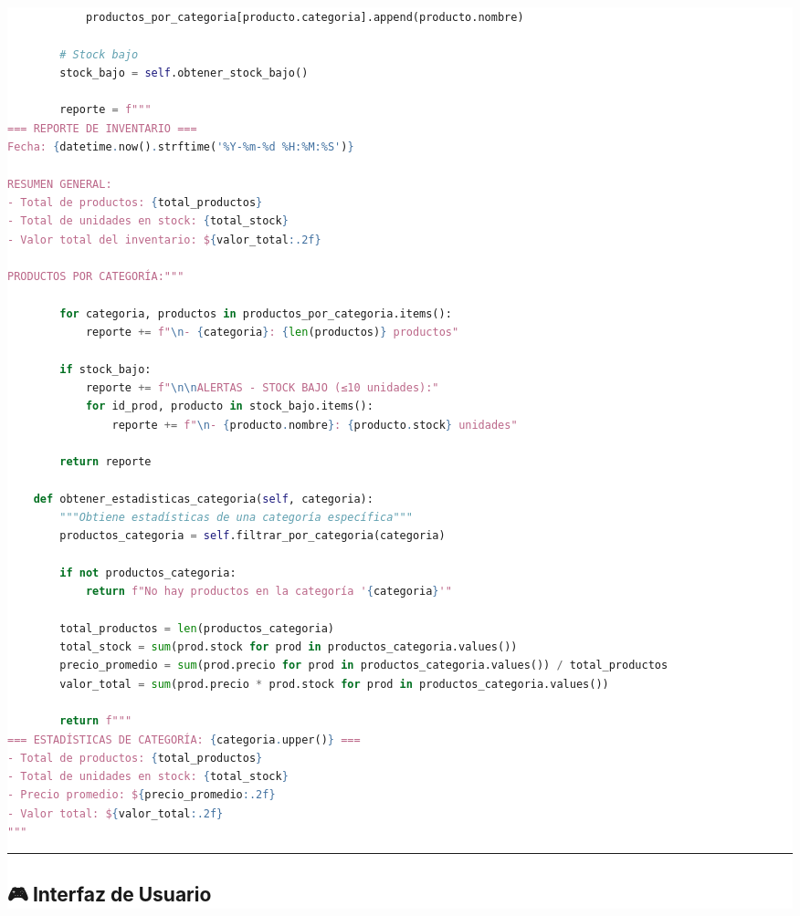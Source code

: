 ```python
            productos_por_categoria[producto.categoria].append(producto.nombre)
        
        # Stock bajo
        stock_bajo = self.obtener_stock_bajo()
        
        reporte = f"""
=== REPORTE DE INVENTARIO ===
Fecha: {datetime.now().strftime('%Y-%m-%d %H:%M:%S')}

RESUMEN GENERAL:
- Total de productos: {total_productos}
- Total de unidades en stock: {total_stock}
- Valor total del inventario: ${valor_total:.2f}

PRODUCTOS POR CATEGORÍA:"""
        
        for categoria, productos in productos_por_categoria.items():
            reporte += f"\n- {categoria}: {len(productos)} productos"
        
        if stock_bajo:
            reporte += f"\n\nALERTAS - STOCK BAJO (≤10 unidades):"
            for id_prod, producto in stock_bajo.items():
                reporte += f"\n- {producto.nombre}: {producto.stock} unidades"
        
        return reporte
    
    def obtener_estadisticas_categoria(self, categoria):
        """Obtiene estadísticas de una categoría específica"""
        productos_categoria = self.filtrar_por_categoria(categoria)
        
        if not productos_categoria:
            return f"No hay productos en la categoría '{categoria}'"
        
        total_productos = len(productos_categoria)
        total_stock = sum(prod.stock for prod in productos_categoria.values())
        precio_promedio = sum(prod.precio for prod in productos_categoria.values()) / total_productos
        valor_total = sum(prod.precio * prod.stock for prod in productos_categoria.values())
        
        return f"""
=== ESTADÍSTICAS DE CATEGORÍA: {categoria.upper()} ===
- Total de productos: {total_productos}
- Total de unidades en stock: {total_stock}
- Precio promedio: ${precio_promedio:.2f}
- Valor total: ${valor_total:.2f}
"""
```

---

## 🎮 Interfaz de Usuario
